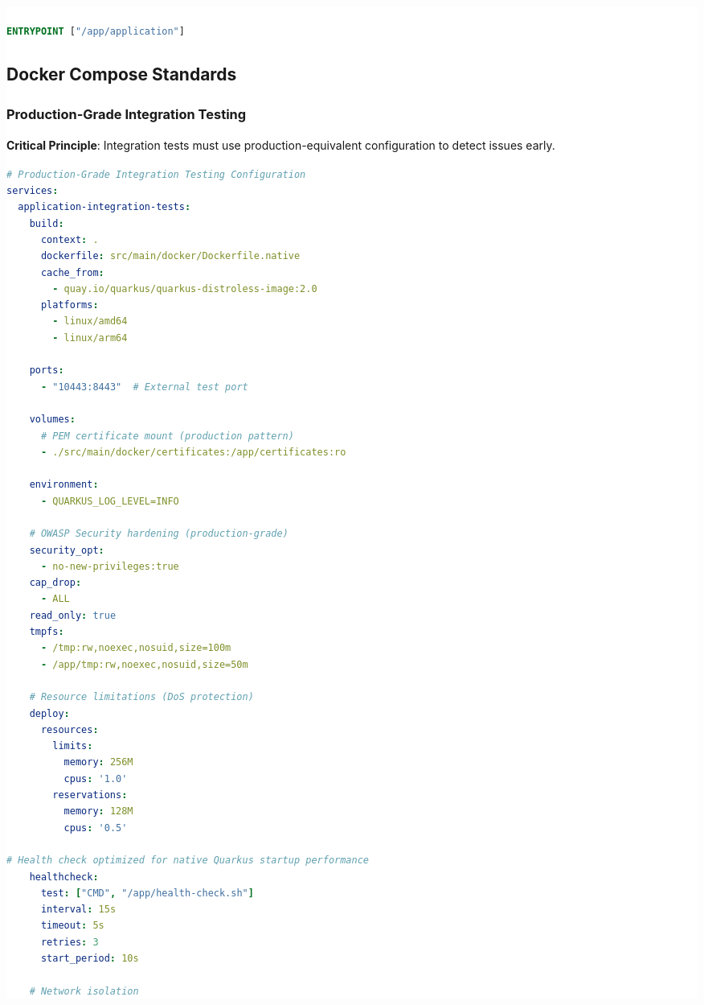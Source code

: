 ```dockerfile

ENTRYPOINT ["/app/application"]
```

## Docker Compose Standards

### Production-Grade Integration Testing

**Critical Principle**: Integration tests must use production-equivalent configuration to detect issues early.

```yaml
# Production-Grade Integration Testing Configuration
services:
  application-integration-tests:
    build:
      context: .
      dockerfile: src/main/docker/Dockerfile.native
      cache_from:
        - quay.io/quarkus/quarkus-distroless-image:2.0
      platforms:
        - linux/amd64
        - linux/arm64

    ports:
      - "10443:8443"  # External test port

    volumes:
      # PEM certificate mount (production pattern)
      - ./src/main/docker/certificates:/app/certificates:ro

    environment:
      - QUARKUS_LOG_LEVEL=INFO

    # OWASP Security hardening (production-grade)
    security_opt:
      - no-new-privileges:true
    cap_drop:
      - ALL
    read_only: true
    tmpfs:
      - /tmp:rw,noexec,nosuid,size=100m
      - /app/tmp:rw,noexec,nosuid,size=50m

    # Resource limitations (DoS protection)
    deploy:
      resources:
        limits:
          memory: 256M
          cpus: '1.0'
        reservations:
          memory: 128M
          cpus: '0.5'

# Health check optimized for native Quarkus startup performance
    healthcheck:
      test: ["CMD", "/app/health-check.sh"]
      interval: 15s
      timeout: 5s
      retries: 3
      start_period: 10s

    # Network isolation
```